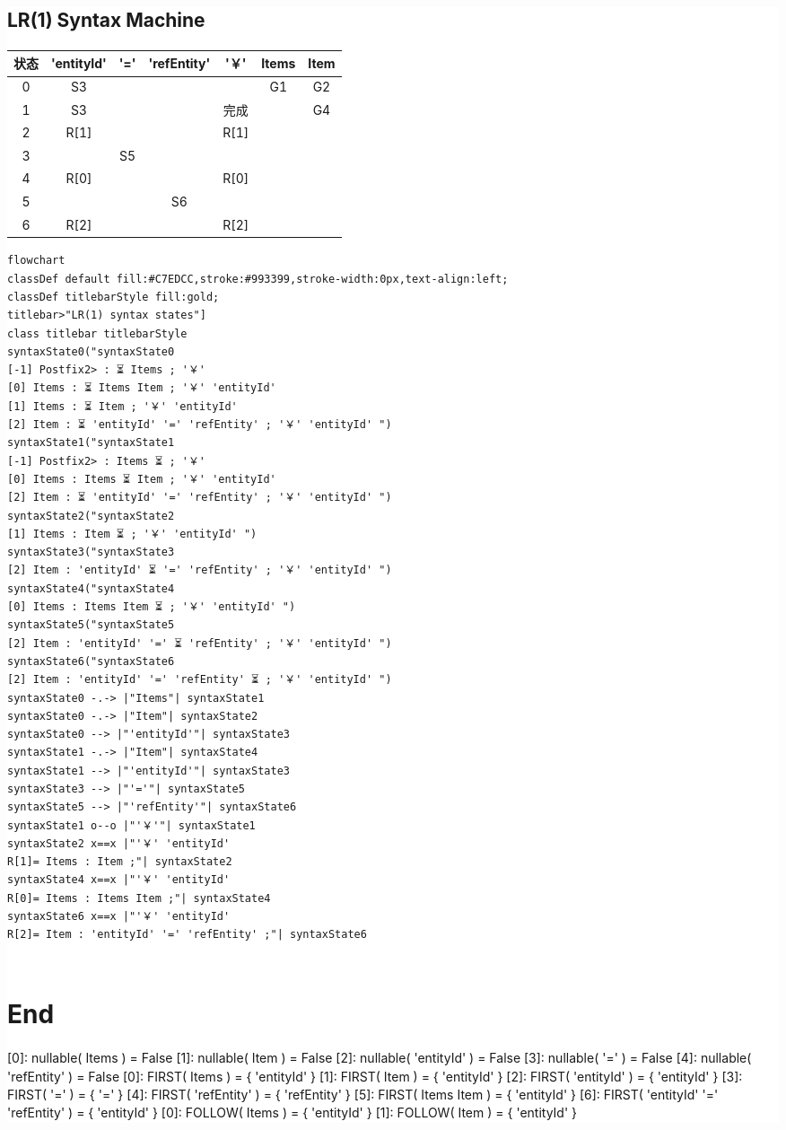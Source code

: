 ## LR(1) Syntax Machine

| 状态 | \'entityId\' | \'=\' | \'refEntity\' | \'￥\' | Items | Item |
|:---:|:---:|:---:|:---:|:---:|:---:|:---:|
| 0 | S3 |   |   |   | G1 | G2 |
| 1 | S3 |   |   | 完成 |   | G4 |
| 2 | R[1] |   |   | R[1] |   |   |
| 3 |   | S5 |   |   |   |   |
| 4 | R[0] |   |   | R[0] |   |   |
| 5 |   |   | S6 |   |   |   |
| 6 | R[2] |   |   | R[2] |   |   |


```Mermaid
flowchart
classDef default fill:#C7EDCC,stroke:#993399,stroke-width:0px,text-align:left;
classDef titlebarStyle fill:gold;
titlebar>"LR(1) syntax states"]
class titlebar titlebarStyle
syntaxState0("syntaxState0
[-1] Postfix2> : ⏳ Items ; '￥' 
[0] Items : ⏳ Items Item ; '￥' 'entityId' 
[1] Items : ⏳ Item ; '￥' 'entityId' 
[2] Item : ⏳ 'entityId' '=' 'refEntity' ; '￥' 'entityId' ")
syntaxState1("syntaxState1
[-1] Postfix2> : Items ⏳ ; '￥' 
[0] Items : Items ⏳ Item ; '￥' 'entityId' 
[2] Item : ⏳ 'entityId' '=' 'refEntity' ; '￥' 'entityId' ")
syntaxState2("syntaxState2
[1] Items : Item ⏳ ; '￥' 'entityId' ")
syntaxState3("syntaxState3
[2] Item : 'entityId' ⏳ '=' 'refEntity' ; '￥' 'entityId' ")
syntaxState4("syntaxState4
[0] Items : Items Item ⏳ ; '￥' 'entityId' ")
syntaxState5("syntaxState5
[2] Item : 'entityId' '=' ⏳ 'refEntity' ; '￥' 'entityId' ")
syntaxState6("syntaxState6
[2] Item : 'entityId' '=' 'refEntity' ⏳ ; '￥' 'entityId' ")
syntaxState0 -.-> |"Items"| syntaxState1
syntaxState0 -.-> |"Item"| syntaxState2
syntaxState0 --> |"'entityId'"| syntaxState3
syntaxState1 -.-> |"Item"| syntaxState4
syntaxState1 --> |"'entityId'"| syntaxState3
syntaxState3 --> |"'='"| syntaxState5
syntaxState5 --> |"'refEntity'"| syntaxState6
syntaxState1 o--o |"'￥'"| syntaxState1
syntaxState2 x==x |"'￥' 'entityId' 
R[1]= Items : Item ;"| syntaxState2
syntaxState4 x==x |"'￥' 'entityId' 
R[0]= Items : Items Item ;"| syntaxState4
syntaxState6 x==x |"'￥' 'entityId' 
R[2]= Item : 'entityId' '=' 'refEntity' ;"| syntaxState6


```

# End



[0]: nullable( Items ) = False
[1]: nullable( Item ) = False
[2]: nullable( 'entityId' ) = False
[3]: nullable( '=' ) = False
[4]: nullable( 'refEntity' ) = False
[0]: FIRST( Items ) = { 'entityId' }
[1]: FIRST( Item ) = { 'entityId' }
[2]: FIRST( 'entityId' ) = { 'entityId' }
[3]: FIRST( '=' ) = { '=' }
[4]: FIRST( 'refEntity' ) = { 'refEntity' }
[5]: FIRST( Items Item ) = { 'entityId' }
[6]: FIRST( 'entityId' '=' 'refEntity' ) = { 'entityId' }
[0]: FOLLOW( Items ) = { 'entityId' }
[1]: FOLLOW( Item ) = { 'entityId' }